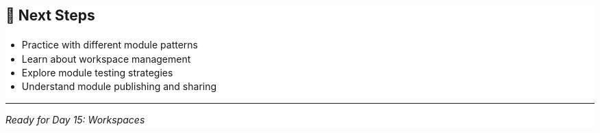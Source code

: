 ## 🚀 Next Steps
- Practice with different module patterns
- Learn about workspace management
- Explore module testing strategies
- Understand module publishing and sharing

---
*Ready for Day 15: Workspaces* 